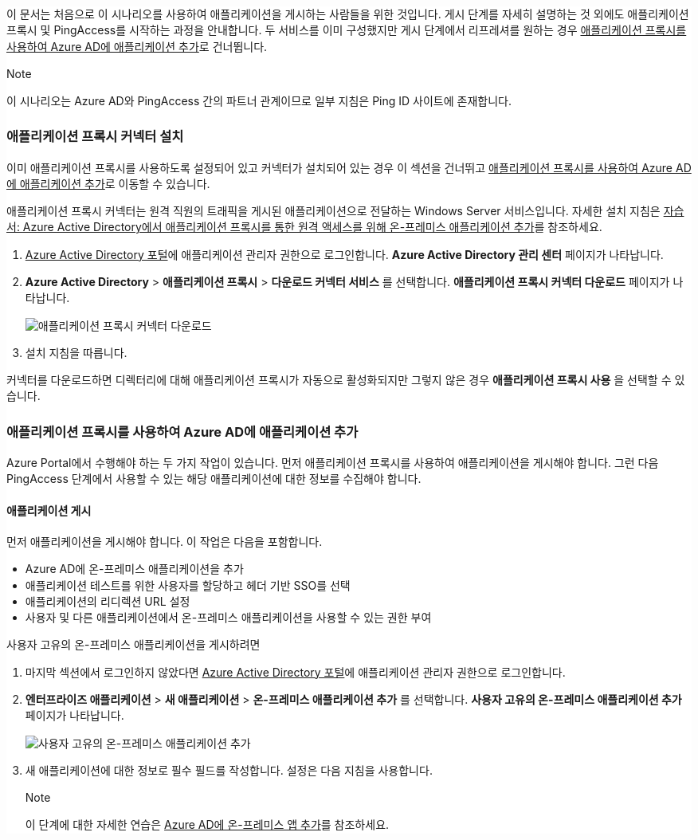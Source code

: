 이 문서는 처음으로 이 시나리오를 사용하여 애플리케이션을 게시하는 사람들을 위한 것입니다. 게시 단계를 자세히 설명하는 것 외에도 애플리케이션 프록시 및 PingAccess를 시작하는 과정을 안내합니다. 두 서비스를 이미 구성했지만 게시 단계에서 리프레셔를 원하는 경우 [애플리케이션 프록시를 사용하여 Azure AD에 애플리케이션 추가](#add-your-application-to-azure-ad-with-application-proxy)로 건너뜁니다.

> [!NOTE]
> 이 시나리오는 Azure AD와 PingAccess 간의 파트너 관계이므로 일부 지침은 Ping ID 사이트에 존재합니다.

### <a name="install-an-application-proxy-connector"></a>애플리케이션 프록시 커넥터 설치

이미 애플리케이션 프록시를 사용하도록 설정되어 있고 커넥터가 설치되어 있는 경우 이 섹션을 건너뛰고 [애플리케이션 프록시를 사용하여 Azure AD에 애플리케이션 추가](#add-your-application-to-azure-ad-with-application-proxy)로 이동할 수 있습니다.

애플리케이션 프록시 커넥터는 원격 직원의 트래픽을 게시된 애플리케이션으로 전달하는 Windows Server 서비스입니다. 자세한 설치 지침은 [자습서: Azure Active Directory에서 애플리케이션 프록시를 통한 원격 액세스를 위해 온-프레미스 애플리케이션 추가](../app-proxy/application-proxy-add-on-premises-application.md)를 참조하세요.

1. [Azure Active Directory 포털](https://aad.portal.azure.com/)에 애플리케이션 관리자 권한으로 로그인합니다. **Azure Active Directory 관리 센터** 페이지가 나타납니다.
1. **Azure Active Directory** > **애플리케이션 프록시** > **다운로드 커넥터 서비스** 를 선택합니다. **애플리케이션 프록시 커넥터 다운로드** 페이지가 나타납니다.

   ![애플리케이션 프록시 커넥터 다운로드](./media/application-proxy-configure-single-sign-on-with-ping-access/application-proxy-connector-download.png)

1. 설치 지침을 따릅니다.

커넥터를 다운로드하면 디렉터리에 대해 애플리케이션 프록시가 자동으로 활성화되지만 그렇지 않은 경우 **애플리케이션 프록시 사용** 을 선택할 수 있습니다.

### <a name="add-your-application-to-azure-ad-with-application-proxy"></a>애플리케이션 프록시를 사용하여 Azure AD에 애플리케이션 추가

Azure Portal에서 수행해야 하는 두 가지 작업이 있습니다. 먼저 애플리케이션 프록시를 사용하여 애플리케이션을 게시해야 합니다. 그런 다음 PingAccess 단계에서 사용할 수 있는 해당 애플리케이션에 대한 정보를 수집해야 합니다.

#### <a name="publish-your-application"></a>애플리케이션 게시

먼저 애플리케이션을 게시해야 합니다. 이 작업은 다음을 포함합니다.

- Azure AD에 온-프레미스 애플리케이션을 추가
- 애플리케이션 테스트를 위한 사용자를 할당하고 헤더 기반 SSO를 선택
- 애플리케이션의 리디렉션 URL 설정
- 사용자 및 다른 애플리케이션에서 온-프레미스 애플리케이션을 사용할 수 있는 권한 부여

사용자 고유의 온-프레미스 애플리케이션을 게시하려면

1. 마지막 섹션에서 로그인하지 않았다면 [Azure Active Directory 포털](https://aad.portal.azure.com/)에 애플리케이션 관리자 권한으로 로그인합니다.
1. **엔터프라이즈 애플리케이션** > **새 애플리케이션** > **온-프레미스 애플리케이션 추가** 를 선택합니다. **사용자 고유의 온-프레미스 애플리케이션 추가** 페이지가 나타납니다.

   ![사용자 고유의 온-프레미스 애플리케이션 추가](./media/application-proxy-configure-single-sign-on-with-ping-access/add-your-own-on-premises-application.png)
1. 새 애플리케이션에 대한 정보로 필수 필드를 작성합니다. 설정은 다음 지침을 사용합니다.

   > [!NOTE]
   > 이 단계에 대한 자세한 연습은 [Azure AD에 온-프레미스 앱 추가](../app-proxy/application-proxy-add-on-premises-application.md#add-an-on-premises-app-to-azure-ad)를 참조하세요.
